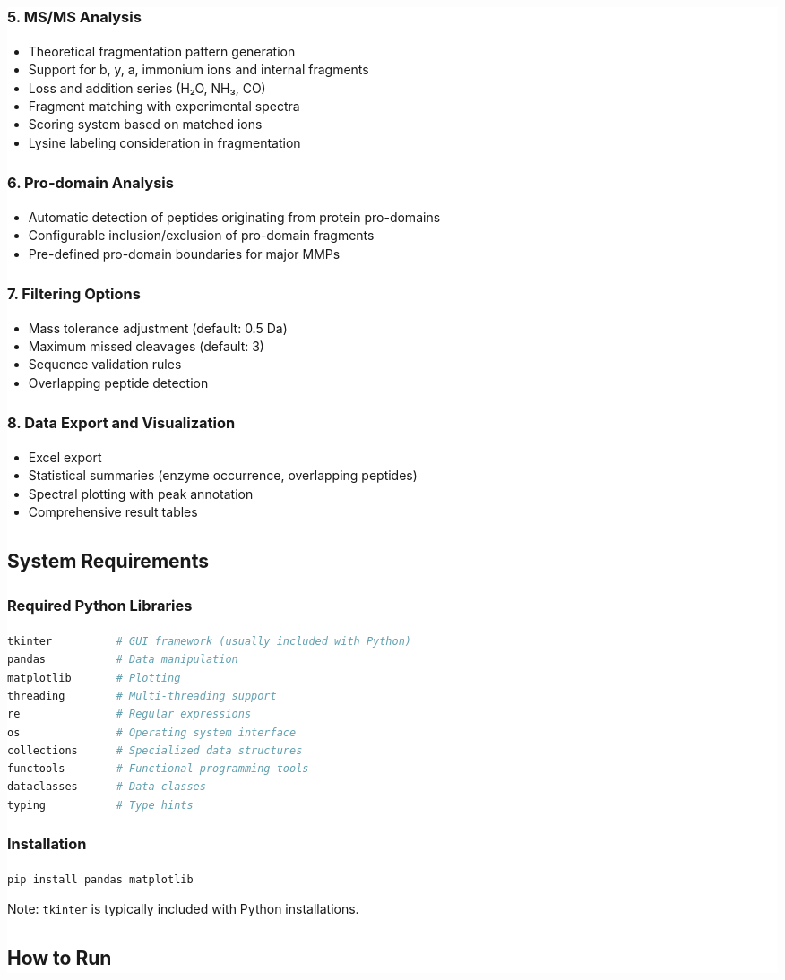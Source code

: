 ### 5. **MS/MS Analysis**
- Theoretical fragmentation pattern generation
- Support for b, y, a, immonium ions and internal fragments
- Loss and addition series (H₂O, NH₃, CO)
- Fragment matching with experimental spectra
- Scoring system based on matched ions
- Lysine labeling consideration in fragmentation

### 6. **Pro-domain Analysis**
- Automatic detection of peptides originating from protein pro-domains
- Configurable inclusion/exclusion of pro-domain fragments
- Pre-defined pro-domain boundaries for major MMPs

### 7. **Filtering Options**
- Mass tolerance adjustment (default: 0.5 Da)
- Maximum missed cleavages (default: 3)
- Sequence validation rules
- Overlapping peptide detection

### 8. **Data Export and Visualization**
- Excel export 
- Statistical summaries (enzyme occurrence, overlapping peptides)
- Spectral plotting with peak annotation
- Comprehensive result tables

## System Requirements

### Required Python Libraries
```python
tkinter          # GUI framework (usually included with Python)
pandas           # Data manipulation
matplotlib       # Plotting
threading        # Multi-threading support
re               # Regular expressions
os               # Operating system interface
collections      # Specialized data structures
functools        # Functional programming tools
dataclasses      # Data classes
typing           # Type hints
```

### Installation
```bash
pip install pandas matplotlib
```

Note: `tkinter` is typically included with Python installations.

## How to Run
